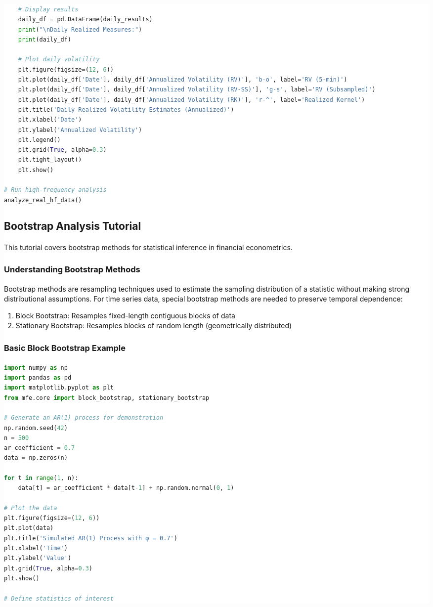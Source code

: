 ```python
    # Display results
    daily_df = pd.DataFrame(daily_results)
    print("\nDaily Realized Measures:")
    print(daily_df)
    
    # Plot daily volatility
    plt.figure(figsize=(12, 6))
    plt.plot(daily_df['Date'], daily_df['Annualized Volatility (RV)'], 'b-o', label='RV (5-min)')
    plt.plot(daily_df['Date'], daily_df['Annualized Volatility (RV-SS)'], 'g-s', label='RV (Subsampled)')
    plt.plot(daily_df['Date'], daily_df['Annualized Volatility (RK)'], 'r-^', label='Realized Kernel')
    plt.title('Daily Realized Volatility Estimates (Annualized)')
    plt.xlabel('Date')
    plt.ylabel('Annualized Volatility')
    plt.legend()
    plt.grid(True, alpha=0.3)
    plt.tight_layout()
    plt.show()

# Run high-frequency analysis
analyze_real_hf_data()
```

## Bootstrap Analysis Tutorial

This tutorial covers bootstrap methods for statistical inference in financial econometrics.

### Understanding Bootstrap Methods

Bootstrap methods are resampling techniques used to estimate the sampling distribution of a statistic without making strong distributional assumptions. For time series data, special bootstrap methods are needed to preserve temporal dependence:

1. Block Bootstrap: Resamples fixed-length contiguous blocks of data
2. Stationary Bootstrap: Resamples blocks of random length (geometrically distributed)

### Basic Block Bootstrap Example

```python
import numpy as np
import pandas as pd
import matplotlib.pyplot as plt
from mfe.core import block_bootstrap, stationary_bootstrap

# Generate an AR(1) process for demonstration
np.random.seed(42)
n = 500
ar_coefficient = 0.7
data = np.zeros(n)

for t in range(1, n):
    data[t] = ar_coefficient * data[t-1] + np.random.normal(0, 1)

# Plot the data
plt.figure(figsize=(12, 6))
plt.plot(data)
plt.title('Simulated AR(1) Process with φ = 0.7')
plt.xlabel('Time')
plt.ylabel('Value')
plt.grid(True, alpha=0.3)
plt.show()

# Define statistics of interest
```
